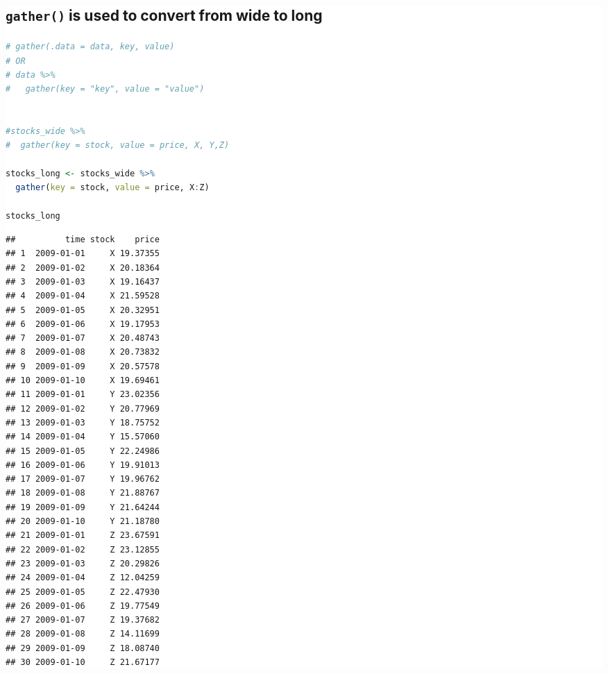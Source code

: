 ## `gather()` is used to convert from wide to long

```r
# gather(.data = data, key, value)
# OR
# data %>%  
#   gather(key = "key", value = "value")


#stocks_wide %>% 
#  gather(key = stock, value = price, X, Y,Z) 

stocks_long <- stocks_wide %>% 
  gather(key = stock, value = price, X:Z)

stocks_long
```

```
##          time stock    price
## 1  2009-01-01     X 19.37355
## 2  2009-01-02     X 20.18364
## 3  2009-01-03     X 19.16437
## 4  2009-01-04     X 21.59528
## 5  2009-01-05     X 20.32951
## 6  2009-01-06     X 19.17953
## 7  2009-01-07     X 20.48743
## 8  2009-01-08     X 20.73832
## 9  2009-01-09     X 20.57578
## 10 2009-01-10     X 19.69461
## 11 2009-01-01     Y 23.02356
## 12 2009-01-02     Y 20.77969
## 13 2009-01-03     Y 18.75752
## 14 2009-01-04     Y 15.57060
## 15 2009-01-05     Y 22.24986
## 16 2009-01-06     Y 19.91013
## 17 2009-01-07     Y 19.96762
## 18 2009-01-08     Y 21.88767
## 19 2009-01-09     Y 21.64244
## 20 2009-01-10     Y 21.18780
## 21 2009-01-01     Z 23.67591
## 22 2009-01-02     Z 23.12855
## 23 2009-01-03     Z 20.29826
## 24 2009-01-04     Z 12.04259
## 25 2009-01-05     Z 22.47930
## 26 2009-01-06     Z 19.77549
## 27 2009-01-07     Z 19.37682
## 28 2009-01-08     Z 14.11699
## 29 2009-01-09     Z 18.08740
## 30 2009-01-10     Z 21.67177
```
